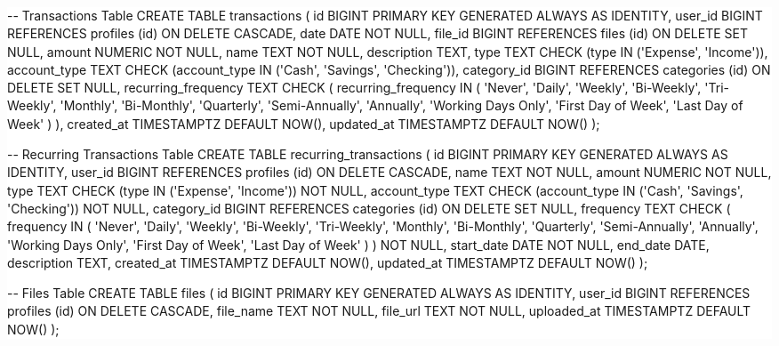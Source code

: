 -- Transactions Table
CREATE TABLE transactions (
    id BIGINT PRIMARY KEY GENERATED ALWAYS AS IDENTITY,
    user_id BIGINT REFERENCES profiles (id) ON DELETE CASCADE,
    date DATE NOT NULL,
    file_id BIGINT REFERENCES files (id) ON DELETE SET NULL,
    amount NUMERIC NOT NULL,
    name TEXT NOT NULL,
    description TEXT,
    type TEXT CHECK (type IN ('Expense', 'Income')),
    account_type TEXT CHECK (account_type IN ('Cash', 'Savings', 'Checking')),
    category_id BIGINT REFERENCES categories (id) ON DELETE SET NULL,
    recurring_frequency TEXT CHECK (
        recurring_frequency IN (
            'Never', 'Daily', 'Weekly', 'Bi-Weekly', 'Tri-Weekly', 'Monthly', 
            'Bi-Monthly', 'Quarterly', 'Semi-Annually', 'Annually',
            'Working Days Only', 'First Day of Week', 'Last Day of Week'
        )
    ),
    created_at TIMESTAMPTZ DEFAULT NOW(),
    updated_at TIMESTAMPTZ DEFAULT NOW()
);

-- Recurring Transactions Table
CREATE TABLE recurring_transactions (
    id BIGINT PRIMARY KEY GENERATED ALWAYS AS IDENTITY,
    user_id BIGINT REFERENCES profiles (id) ON DELETE CASCADE,
    name TEXT NOT NULL,
    amount NUMERIC NOT NULL,
    type TEXT CHECK (type IN ('Expense', 'Income')) NOT NULL,
    account_type TEXT CHECK (account_type IN ('Cash', 'Savings', 'Checking')) NOT NULL,
    category_id BIGINT REFERENCES categories (id) ON DELETE SET NULL,
    frequency TEXT CHECK (
        frequency IN (
            'Never', 'Daily', 'Weekly', 'Bi-Weekly', 'Tri-Weekly', 'Monthly', 
            'Bi-Monthly', 'Quarterly', 'Semi-Annually', 'Annually',
            'Working Days Only', 'First Day of Week', 'Last Day of Week'
        )
    ) NOT NULL,
    start_date DATE NOT NULL,
    end_date DATE,
    description TEXT,
    created_at TIMESTAMPTZ DEFAULT NOW(),
    updated_at TIMESTAMPTZ DEFAULT NOW()
);

-- Files Table
CREATE TABLE files (
    id BIGINT PRIMARY KEY GENERATED ALWAYS AS IDENTITY,
    user_id BIGINT REFERENCES profiles (id) ON DELETE CASCADE,
    file_name TEXT NOT NULL,
    file_url TEXT NOT NULL,
    uploaded_at TIMESTAMPTZ DEFAULT NOW()
);

